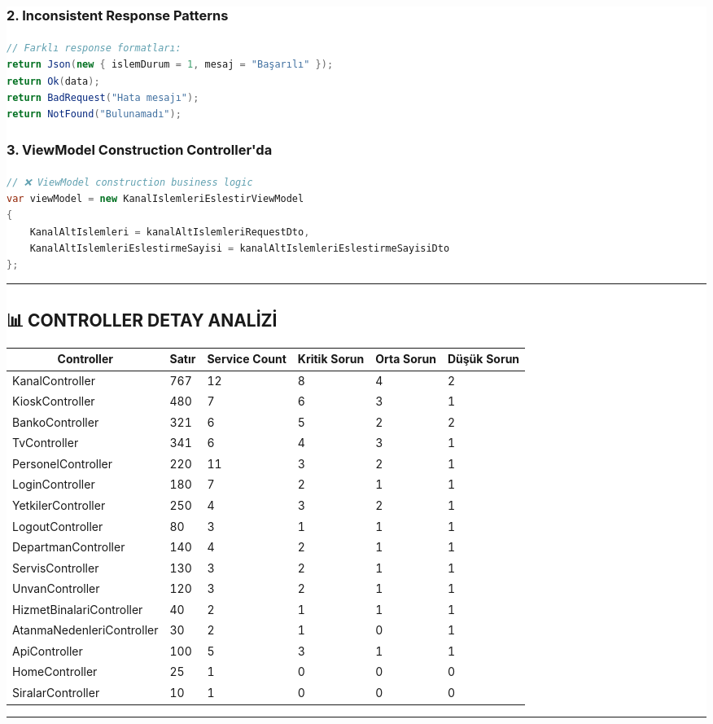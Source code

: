 ### 2. **Inconsistent Response Patterns**

```csharp
// Farklı response formatları:
return Json(new { islemDurum = 1, mesaj = "Başarılı" });
return Ok(data);
return BadRequest("Hata mesajı");
return NotFound("Bulunamadı");
```

### 3. **ViewModel Construction Controller'da**

```csharp
// ❌ ViewModel construction business logic
var viewModel = new KanalIslemleriEslestirViewModel
{
    KanalAltIslemleri = kanalAltIslemleriRequestDto,
    KanalAltIslemleriEslestirmeSayisi = kanalAltIslemleriEslestirmeSayisiDto
};
```

---

## 📊 CONTROLLER DETAY ANALİZİ

| Controller | Satır | Service Count | Kritik Sorun | Orta Sorun | Düşük Sorun |
|------------|-------|---------------|---------------|------------|-------------|
| KanalController | 767 | 12 | 8 | 4 | 2 |
| KioskController | 480 | 7 | 6 | 3 | 1 |
| BankoController | 321 | 6 | 5 | 2 | 2 |
| TvController | 341 | 6 | 4 | 3 | 1 |
| PersonelController | 220 | 11 | 3 | 2 | 1 |
| LoginController | 180 | 7 | 2 | 1 | 1 |
| YetkilerController | 250 | 4 | 3 | 2 | 1 |
| LogoutController | 80 | 3 | 1 | 1 | 1 |
| DepartmanController | 140 | 4 | 2 | 1 | 1 |
| ServisController | 130 | 3 | 2 | 1 | 1 |
| UnvanController | 120 | 3 | 2 | 1 | 1 |
| HizmetBinalariController | 40 | 2 | 1 | 1 | 1 |
| AtanmaNedenleriController | 30 | 2 | 1 | 0 | 1 |
| ApiController | 100 | 5 | 3 | 1 | 1 |
| HomeController | 25 | 1 | 0 | 0 | 0 |
| SiralarController | 10 | 1 | 0 | 0 | 0 |

---